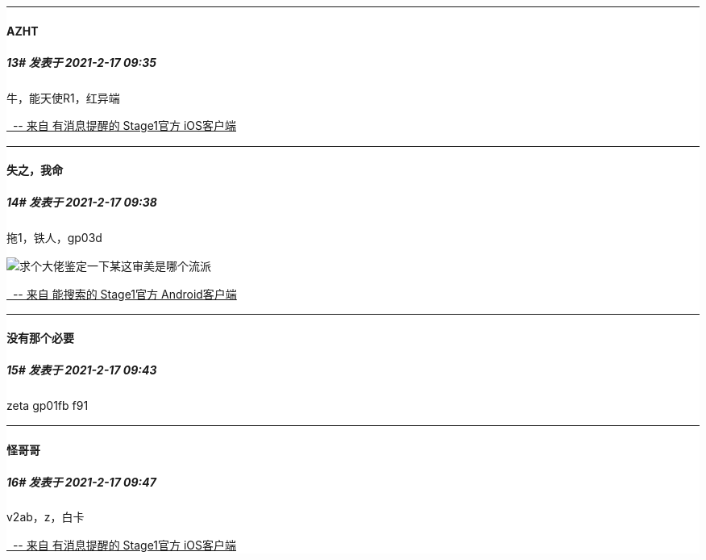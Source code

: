 *****

####  AZHT  
##### 13#       发表于 2021-2-17 09:35




牛，能天使R1，红异端

[  -- 来自 有消息提醒的 Stage1官方 iOS客户端](https://itunes.apple.com/fi/app/saraba1st/id1221237470?mt=8)







*****

####  失之，我命  
##### 14#       发表于 2021-2-17 09:38




拖1，铁人，gp03d

<img src="https://static.saraba1st.com/image/smiley/face2017/037.png" referrerpolicy="no-referrer">求个大佬鉴定一下某这审美是哪个流派

[  -- 来自 能搜索的 Stage1官方 Android客户端](https://www.coolapk.com/apk/140634)







*****

####  没有那个必要  
##### 15#       发表于 2021-2-17 09:43




zeta gp01fb f91







*****

####  怪哥哥  
##### 16#       发表于 2021-2-17 09:47




v2ab，z，白卡

[  -- 来自 有消息提醒的 Stage1官方 iOS客户端](https://itunes.apple.com/fi/app/saraba1st/id1221237470?mt=8)


